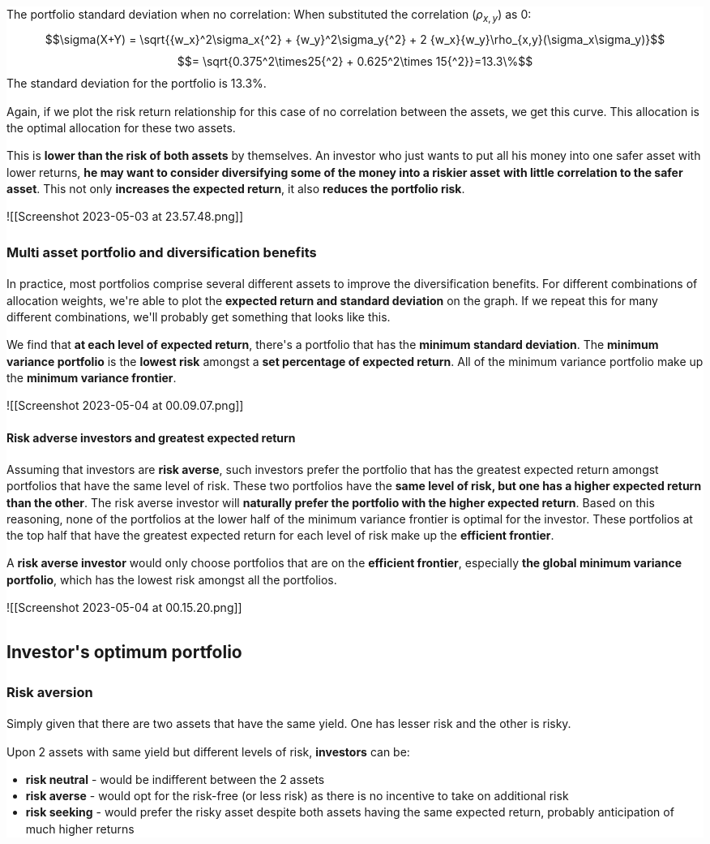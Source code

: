 The portfolio standard deviation when no correlation:
When substituted the correlation ($\rho_{x,y}$) as 0: 
$$\sigma(X+Y) = \sqrt{{w_x}^2\sigma_x{^2} + {w_y}^2\sigma_y{^2}  + 2 {w_x}{w_y}\rho_{x,y}(\sigma_x\sigma_y)}$$
$$= \sqrt{0.375^2\times25{^2} + 0.625^2\times 15{^2}}=13.3\%$$
The standard deviation for the portfolio is 13.3%.

Again, if we plot the risk return relationship for this case of no correlation between the assets, we get this curve. This allocation is the optimal allocation for these two assets.

This is **lower than the risk of both assets** by themselves. An investor who just wants to put all his money into one safer asset with lower returns, **he may want to consider diversifying some of the money into a riskier asset** **with little correlation to the safer asset**. This not only **increases the expected return**, it also **reduces the portfolio risk**.

![[Screenshot 2023-05-03 at 23.57.48.png]]

### Multi asset portfolio and diversification benefits
In practice, most portfolios comprise several different assets to improve the diversification benefits. For different combinations of allocation weights, we're able to plot the **expected return and standard deviation** on the graph. If we repeat this for many different combinations, we'll probably get something that looks like this.

We find that **at each level of expected return**, there's a portfolio that has the **minimum standard deviation**. The **minimum variance portfolio** is the **lowest risk** amongst a **set percentage of expected return**. All of the minimum variance portfolio make up the **minimum variance frontier**.

![[Screenshot 2023-05-04 at 00.09.07.png]]

#### Risk adverse investors and greatest expected return
Assuming that investors are **risk averse**, such investors prefer the portfolio that has the greatest expected return amongst portfolios that have the same level of risk. These two portfolios have the **same level of risk, but one has a higher expected return than the other**. The risk averse investor will **naturally prefer the portfolio with the higher expected return**. Based on this reasoning, none of the portfolios at the lower half of the minimum variance frontier is optimal for the investor. These portfolios at the top half that have the greatest expected return for each level of risk make up the **efficient frontier**.

A **risk averse investor** would only choose portfolios that are on the **efficient frontier**, especially **the global minimum variance portfolio**, which has the lowest risk amongst all the portfolios.

![[Screenshot 2023-05-04 at 00.15.20.png]]

## Investor's optimum portfolio
### Risk aversion
Simply given that there are two assets that have the same yield. One has lesser risk and the other is risky.

Upon 2 assets with same yield but different levels of risk, **investors** can be:
- **risk neutral** - would be indifferent between the 2 assets
- **risk averse** -  would opt for the risk-free (or less risk) as there is no incentive to take on additional risk
- **risk seeking** - would prefer the risky asset despite both assets having the same expected return, probably anticipation of much higher returns
